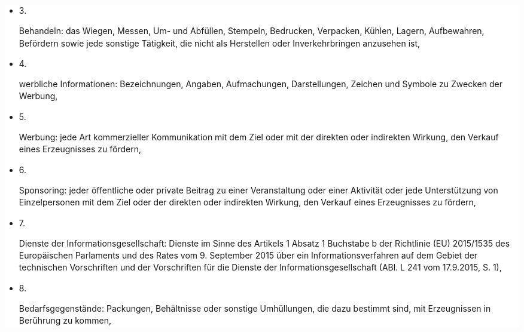   - 3\.
    
    <div style="">
    
    Behandeln: das Wiegen, Messen, Um- und Abfüllen, Stempeln,
    Bedrucken, Verpacken, Kühlen, Lagern, Aufbewahren, Befördern sowie
    jede sonstige Tätigkeit, die nicht als Herstellen oder
    Inverkehrbringen anzusehen ist,
    
    </div>

  - 4\.
    
    <div style="">
    
    werbliche Informationen: Bezeichnungen, Angaben, Aufmachungen,
    Darstellungen, Zeichen und Symbole zu Zwecken der Werbung,
    
    </div>

  - 5\.
    
    <div style="">
    
    Werbung: jede Art kommerzieller Kommunikation mit dem Ziel oder mit
    der direkten oder indirekten Wirkung, den Verkauf eines Erzeugnisses
    zu fördern,
    
    </div>

  - 6\.
    
    <div style="">
    
    Sponsoring: jeder öffentliche oder private Beitrag zu einer
    Veranstaltung oder einer Aktivität oder jede Unterstützung von
    Einzelpersonen mit dem Ziel oder der direkten oder indirekten
    Wirkung, den Verkauf eines Erzeugnisses zu fördern,
    
    </div>

  - 7\.
    
    <div style="">
    
    Dienste der Informationsgesellschaft: Dienste im Sinne des Artikels
    1 Absatz 1 Buchstabe b der Richtlinie (EU) 2015/1535 des
    Europäischen Parlaments und des Rates vom 9. September 2015 über
    ein Informationsverfahren auf dem Gebiet der technischen
    Vorschriften und der Vorschriften für die Dienste der
    Informationsgesellschaft (ABl. L 241 vom 17.9.2015, S. 1),
    
    </div>

  - 8\.
    
    <div style="">
    
    Bedarfsgegenstände: Packungen, Behältnisse oder sonstige
    Umhüllungen, die dazu bestimmt sind, mit Erzeugnissen in Berührung
    zu kommen,
    